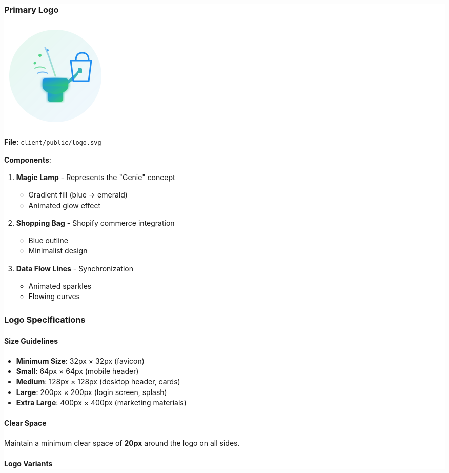 ### Primary Logo
<img src="./client/public/logo.svg" width="200"/>

**File**: `client/public/logo.svg`

**Components**:
1. **Magic Lamp** - Represents the "Genie" concept
   - Gradient fill (blue → emerald)
   - Animated glow effect
   
2. **Shopping Bag** - Shopify commerce integration
   - Blue outline
   - Minimalist design
   
3. **Data Flow Lines** - Synchronization
   - Animated sparkles
   - Flowing curves

### Logo Specifications

#### Size Guidelines
- **Minimum Size**: 32px × 32px (favicon)
- **Small**: 64px × 64px (mobile header)
- **Medium**: 128px × 128px (desktop header, cards)
- **Large**: 200px × 200px (login screen, splash)
- **Extra Large**: 400px × 400px (marketing materials)

#### Clear Space
Maintain a minimum clear space of **20px** around the logo on all sides.

#### Logo Variants
